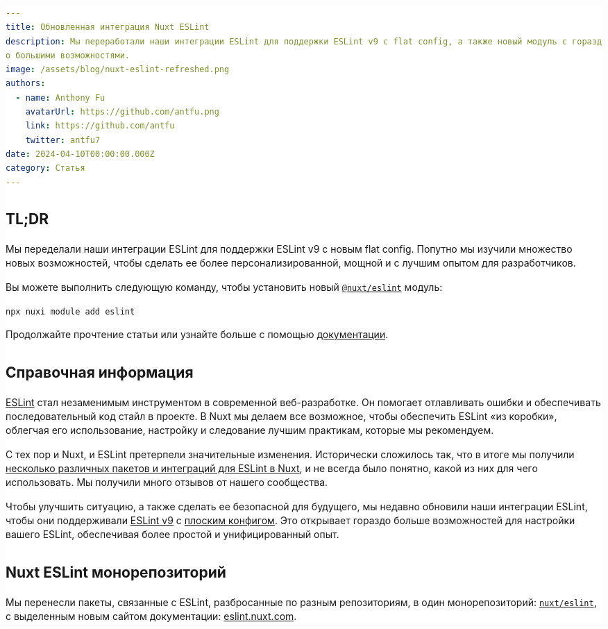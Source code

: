 ```yaml
---
title: Обновленная интеграция Nuxt ESLint
description: Мы переработали наши интеграции ESLint для поддержки ESLint v9 с flat config, а также новый модуль с гораздо большими возможностями.
image: /assets/blog/nuxt-eslint-refreshed.png
authors:
  - name: Anthony Fu
    avatarUrl: https://github.com/antfu.png
    link: https://github.com/antfu
    twitter: antfu7
date: 2024-04-10T00:00:00.000Z
category: Статья
---
```


## TL;DR

Мы переделали наши интеграции ESLint для поддержки ESLint v9 с новым flat config. Попутно мы изучили множество новых возможностей, чтобы сделать ее более персонализированной, мощной и с лучшим опытом для разработчиков.

Вы можете выполнить следующую команду, чтобы установить новый [`@nuxt/eslint`](https://eslint.nuxt.com/packages/module) модуль:

```bash [Terminal]
npx nuxi module add eslint
```

Продолжайте прочтение статьи или узнайте больше с помощью [документации](https://eslint.nuxt.com/packages/module).

## Справочная информация

[ESLint](https://eslint.org/) стал незаменимым инструментом в современной веб-разработке. Он помогает отлавливать ошибки и обеспечивать последовательный код стайл в проекте. В Nuxt мы делаем все возможное, чтобы обеспечить ESLint «из коробки», облегчая его использование, настройку и следование лучшим практикам, которые мы рекомендуем.

С тех пор и Nuxt, и ESLint претерпели значительные изменения. Исторически сложилось так, что в итоге мы получили [несколько различных пакетов и интеграций для ESLint в Nuxt](https://eslint.nuxt.com/guide/faq#package-disambiguation), и не всегда было понятно, какой из них для чего использовать. Мы получили много отзывов от нашего сообщества.

Чтобы улучшить ситуацию, а также сделать ее безопасной для будущего, мы недавно обновили наши интеграции ESLint, чтобы они поддерживали [ESLint v9](https://eslint.org/blog/2024/04/eslint-v9.0.0-released/) с [плоским конфигом](https://eslint.org/docs/latest/use/configure/configuration-files). Это открывает гораздо больше возможностей для настройки вашего ESLint, обеспечивая более простой и унифицированный опыт.

## Nuxt ESLint монорепозиторий

Мы перенесли пакеты, связанные с ESLint, разбросанные по разным репозиториям, в один монорепозиторий: [`nuxt/eslint`](https://github.com/nuxt/eslint), с выделенным новым сайтом документации: [eslint.nuxt.com](<https://eslint.nuxt.com/>).
